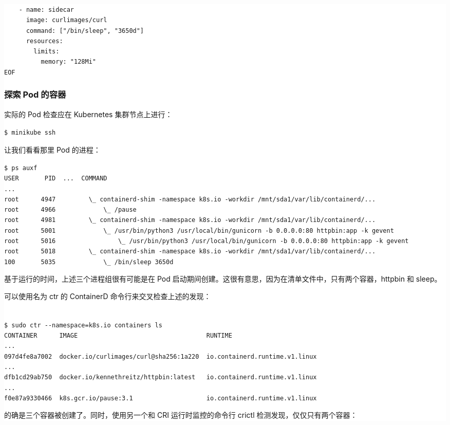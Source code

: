 ```
    - name: sidecar
      image: curlimages/curl
      command: ["/bin/sleep", "3650d"]
      resources:
        limits:
          memory: "128Mi"
EOF
```

### 探索 Pod 的容器

实际的 Pod 检查应在 Kubernetes 集群节点上进行：

```
$ minikube ssh
```

让我们看看那里 Pod 的进程：

```
$ ps auxf
USER       PID  ...  COMMAND
...
root      4947         \_ containerd-shim -namespace k8s.io -workdir /mnt/sda1/var/lib/containerd/...
root      4966             \_ /pause
root      4981         \_ containerd-shim -namespace k8s.io -workdir /mnt/sda1/var/lib/containerd/...
root      5001             \_ /usr/bin/python3 /usr/local/bin/gunicorn -b 0.0.0.0:80 httpbin:app -k gevent
root      5016                 \_ /usr/bin/python3 /usr/local/bin/gunicorn -b 0.0.0.0:80 httpbin:app -k gevent
root      5018         \_ containerd-shim -namespace k8s.io -workdir /mnt/sda1/var/lib/containerd/...
100       5035             \_ /bin/sleep 3650d
```



基于运行的时间，上述三个进程组很有可能是在 Pod 启动期间创建。这很有意思，因为在清单文件中，只有两个容器，httpbin 和 sleep。

可以使用名为 ctr 的 ContainerD 命令行来交叉检查上述的发现：

```

$ sudo ctr --namespace=k8s.io containers ls
CONTAINER      IMAGE                                   RUNTIME
...
097d4fe8a7002  docker.io/curlimages/curl@sha256:1a220  io.containerd.runtime.v1.linux
...
dfb1cd29ab750  docker.io/kennethreitz/httpbin:latest   io.containerd.runtime.v1.linux
...
f0e87a9330466  k8s.gcr.io/pause:3.1                    io.containerd.runtime.v1.linux
```

的确是三个容器被创建了。同时，使用另一个和 CRI 运行时监控的命令行 crictl 检测发现，仅仅只有两个容器：
